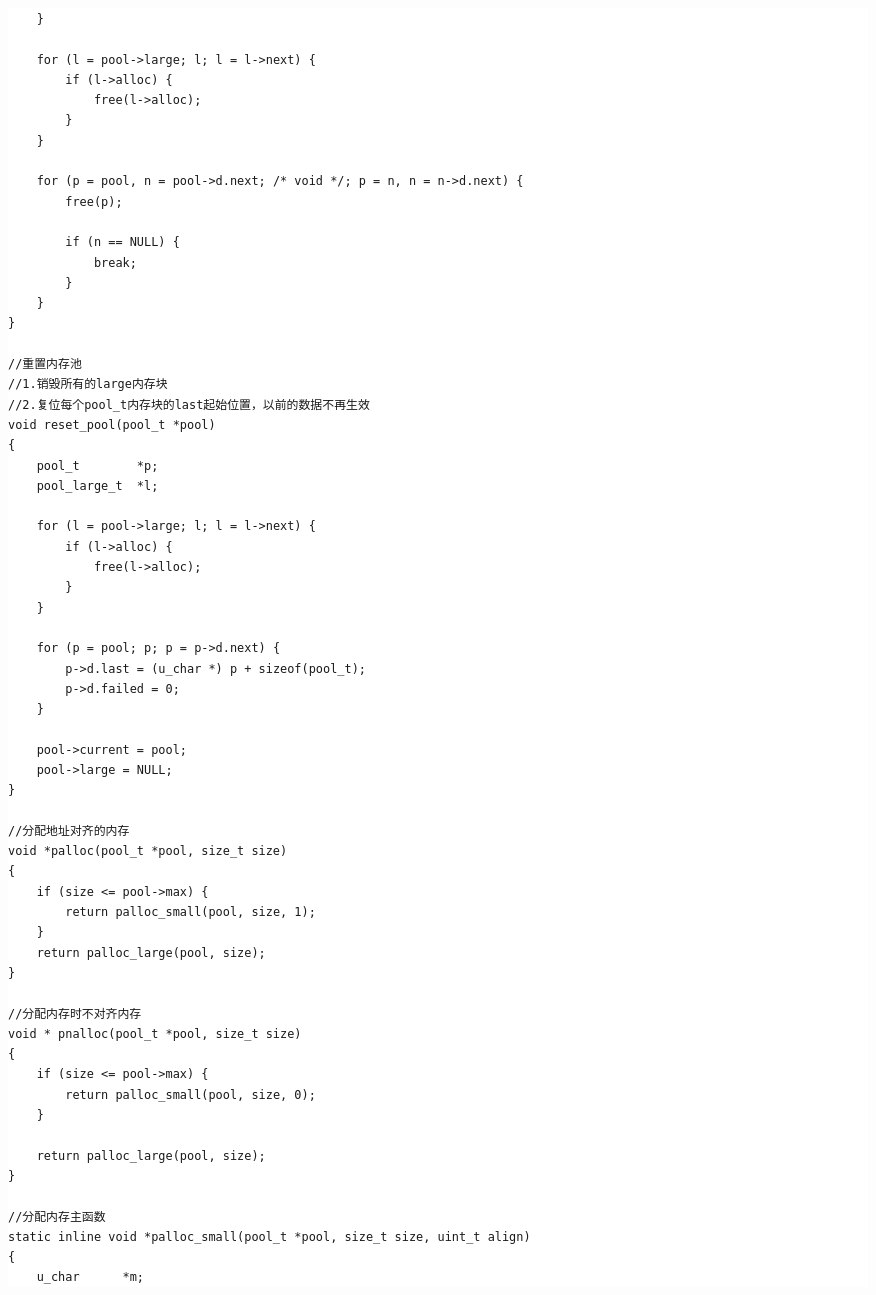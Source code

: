 ```
    }

    for (l = pool->large; l; l = l->next) {
        if (l->alloc) {
            free(l->alloc);
        }
    }

    for (p = pool, n = pool->d.next; /* void */; p = n, n = n->d.next) {
        free(p);

        if (n == NULL) {
            break;
        }
    }
}

//重置内存池
//1.销毁所有的large内存块
//2.复位每个pool_t内存块的last起始位置，以前的数据不再生效
void reset_pool(pool_t *pool)
{
    pool_t        *p;
    pool_large_t  *l;

    for (l = pool->large; l; l = l->next) {
        if (l->alloc) {
            free(l->alloc);
        }
    }

    for (p = pool; p; p = p->d.next) {
        p->d.last = (u_char *) p + sizeof(pool_t);
        p->d.failed = 0;
    }

    pool->current = pool;
    pool->large = NULL;
}

//分配地址对齐的内存
void *palloc(pool_t *pool, size_t size)
{
    if (size <= pool->max) {
        return palloc_small(pool, size, 1);
    }
    return palloc_large(pool, size);
}

//分配内存时不对齐内存
void * pnalloc(pool_t *pool, size_t size)
{
    if (size <= pool->max) {
        return palloc_small(pool, size, 0);
    }

    return palloc_large(pool, size);
}

//分配内存主函数
static inline void *palloc_small(pool_t *pool, size_t size, uint_t align)
{
    u_char      *m;
```
